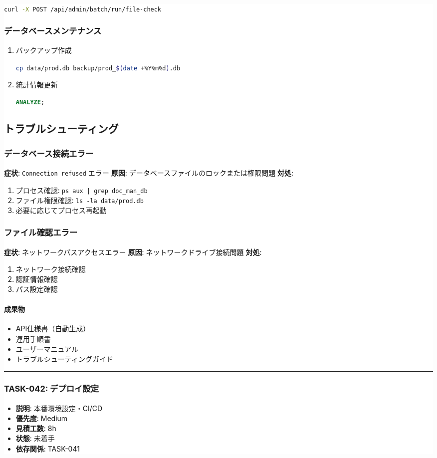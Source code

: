   ```bash
  curl -X POST /api/admin/batch/run/file-check
  ```

### データベースメンテナンス

1. バックアップ作成

   ```bash
   cp data/prod.db backup/prod_$(date +%Y%m%d).db
   ```

2. 統計情報更新

   ```sql
   ANALYZE;
   ```

## トラブルシューティング

### データベース接続エラー

**症状**: `Connection refused` エラー
**原因**: データベースファイルのロックまたは権限問題
**対処**:

1. プロセス確認: `ps aux | grep doc_man_db`
2. ファイル権限確認: `ls -la data/prod.db`
3. 必要に応じてプロセス再起動

### ファイル確認エラー

**症状**: ネットワークパスアクセスエラー
**原因**: ネットワークドライブ接続問題
**対処**:

1. ネットワーク接続確認
2. 認証情報確認
3. パス設定確認

#### 成果物

- API仕様書（自動生成）
- 運用手順書
- ユーザーマニュアル
- トラブルシューティングガイド

---

### TASK-042: デプロイ設定

- **説明**: 本番環境設定・CI/CD
- **優先度**: Medium
- **見積工数**: 8h
- **状態**: 未着手
- **依存関係**: TASK-041
